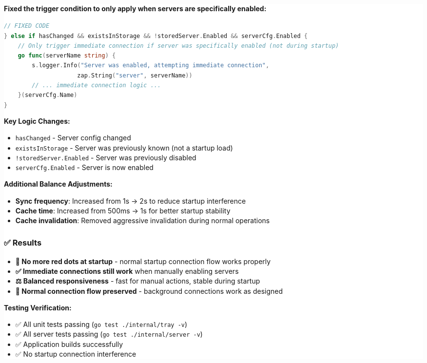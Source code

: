 **Fixed the trigger condition to only apply when servers are specifically enabled:**

```go  
// FIXED CODE
} else if hasChanged && existsInStorage && !storedServer.Enabled && serverCfg.Enabled {
    // Only trigger immediate connection if server was specifically enabled (not during startup)
    go func(serverName string) {
        s.logger.Info("Server was enabled, attempting immediate connection", 
                     zap.String("server", serverName))
        // ... immediate connection logic ...
    }(serverCfg.Name)
}
```

**Key Logic Changes:**
- `hasChanged` - Server config changed
- `existsInStorage` - Server was previously known (not a startup load)  
- `!storedServer.Enabled` - Server was previously disabled
- `serverCfg.Enabled` - Server is now enabled

**Additional Balance Adjustments:**
- **Sync frequency**: Increased from 1s → 2s to reduce startup interference
- **Cache time**: Increased from 500ms → 1s for better startup stability  
- **Cache invalidation**: Removed aggressive invalidation during normal operations

### ✅ **Results**

- **🚫 No more red dots at startup** - normal startup connection flow works properly
- **✅ Immediate connections still work** when manually enabling servers
- **⚖️ Balanced responsiveness** - fast for manual actions, stable during startup
- **🔗 Normal connection flow preserved** - background connections work as designed

**Testing Verification:**
- ✅ All unit tests passing (`go test ./internal/tray -v`)
- ✅ All server tests passing (`go test ./internal/server -v`)  
- ✅ Application builds successfully
- ✅ No startup connection interference 